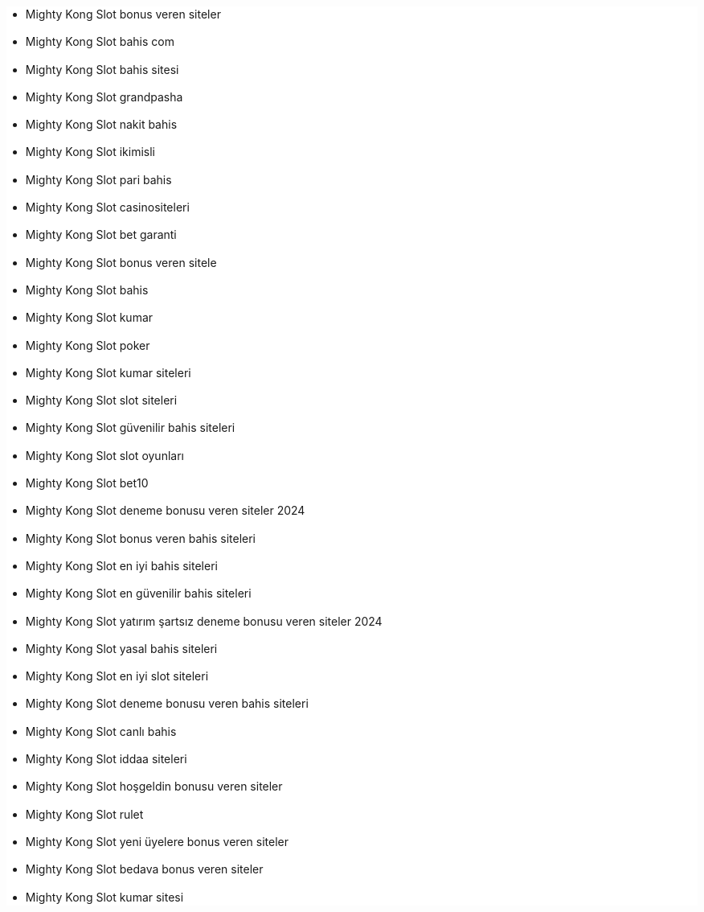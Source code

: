 - Mighty Kong Slot bonus veren siteler

- Mighty Kong Slot bahis com

- Mighty Kong Slot bahis sitesi

- Mighty Kong Slot grandpasha

- Mighty Kong Slot nakit bahis

- Mighty Kong Slot ikimisli

- Mighty Kong Slot pari bahis

- Mighty Kong Slot casinositeleri

- Mighty Kong Slot bet garanti

- Mighty Kong Slot bonus veren sitele

- Mighty Kong Slot bahis

- Mighty Kong Slot kumar

- Mighty Kong Slot poker

- Mighty Kong Slot kumar siteleri

- Mighty Kong Slot slot siteleri

- Mighty Kong Slot güvenilir bahis siteleri

- Mighty Kong Slot slot oyunları

- Mighty Kong Slot bet10

- Mighty Kong Slot deneme bonusu veren siteler 2024

- Mighty Kong Slot bonus veren bahis siteleri

- Mighty Kong Slot en iyi bahis siteleri

- Mighty Kong Slot en güvenilir bahis siteleri

- Mighty Kong Slot yatırım şartsız deneme bonusu veren siteler 2024

- Mighty Kong Slot yasal bahis siteleri

- Mighty Kong Slot en iyi slot siteleri

- Mighty Kong Slot deneme bonusu veren bahis siteleri

- Mighty Kong Slot canlı bahis

- Mighty Kong Slot iddaa siteleri

- Mighty Kong Slot hoşgeldin bonusu veren siteler

- Mighty Kong Slot rulet

- Mighty Kong Slot yeni üyelere bonus veren siteler

- Mighty Kong Slot bedava bonus veren siteler

- Mighty Kong Slot kumar sitesi
